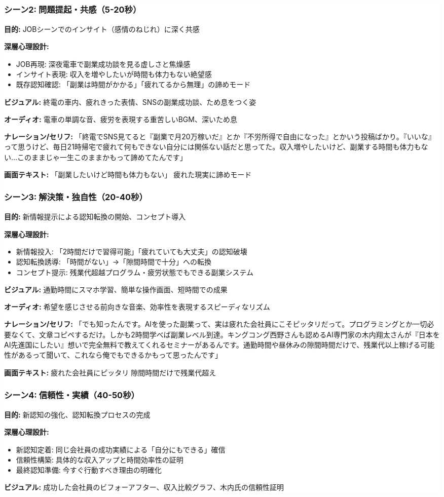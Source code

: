 ### シーン2: 問題提起・共感（5-20秒）
**目的:** JOBシーンでのインサイト（感情のねじれ）に深く共感

**深層心理設計:**
- JOB再現: 深夜電車で副業成功談を見る虚しさと焦燥感
- インサイト表現: 収入を増やしたいが時間も体力もない絶望感
- 既存認知確認: 「副業は時間がかかる」「疲れてるから無理」の諦めモード

**ビジュアル:**
終電の車内、疲れきった表情、SNSの副業成功談、ため息をつく姿

**オーディオ:**
電車の単調な音、疲労を表現する重苦しいBGM、深いため息

**ナレーション/セリフ:**
「終電でSNS見てると『副業で月20万稼いだ』とか『不労所得で自由になった』とかいう投稿ばかり。『いいな』って思うけど、毎日21時帰宅で疲れて何もできない自分には関係ない話だと思ってた。収入増やしたいけど、副業する時間も体力もない…このままじゃ一生このままかもって諦めてたんです」

**画面テキスト:**
「副業したいけど時間も体力もない」
疲れた現実に諦めモード

### シーン3: 解決策・独自性（20-40秒）
**目的:** 新情報提示による認知転換の開始、コンセプト導入

**深層心理設計:**
- 新情報投入: 「2時間だけで習得可能」「疲れていても大丈夫」の認知破壊
- 認知転換誘導: 「時間がない」→「隙間時間で十分」への転換
- コンセプト提示: 残業代超越プログラム・疲労状態でもできる副業システム

**ビジュアル:**
通勤時間にスマホ学習、簡単な操作画面、短時間での成果

**オーディオ:**
希望を感じさせる前向きな音楽、効率性を表現するスピーディなリズム

**ナレーション/セリフ:**
「でも知ったんです。AIを使った副業って、実は疲れた会社員にこそピッタリだって。プログラミングとか一切必要なくて、文章コピペするだけ。しかも2時間学べば副業レベル到達。キングコング西野さんも認めるAI専門家の木内翔太さんが『日本をAI先進国にしたい』想いで完全無料で教えてくれるセミナーがあるんです。通勤時間や昼休みの隙間時間だけで、残業代以上稼げる可能性があるって聞いて、これなら俺でもできるかもって思ったんです」

**画面テキスト:**
疲れた会社員にピッタリ
隙間時間だけで残業代超え

### シーン4: 信頼性・実績（40-50秒）
**目的:** 新認知の強化、認知転換プロセスの完成

**深層心理設計:**
- 新認知定着: 同じ会社員の成功実績による「自分にもできる」確信
- 信頼性構築: 具体的な収入アップと時間効率性の証明
- 最終認知準備: 今すぐ行動すべき理由の明確化

**ビジュアル:**
成功した会社員のビフォーアフター、収入比較グラフ、木内氏の信頼性証明
